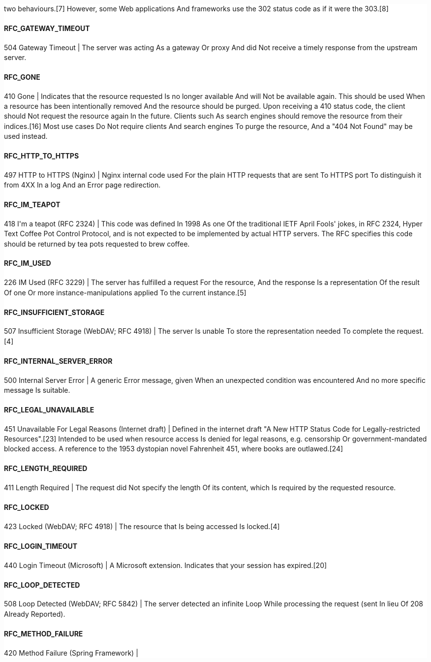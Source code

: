  two behaviours.[7] However, some Web applications And frameworks use the 302 status code as if it were the 303.[8]
#### RFC_GATEWAY_TIMEOUT
504 Gateway Timeout |
 The server was acting As a gateway Or proxy And did Not receive a timely response from the upstream server.
#### RFC_GONE
410 Gone |
 Indicates that the resource requested Is no longer available And will Not be available again. 
 This should be used When a resource has been intentionally removed And the resource should be purged. 
 Upon receiving a 410 status code, the client should Not request the resource again In the future. 
 Clients such As search engines should remove the resource from their indices.[16] Most use cases 
 Do Not require clients And search engines To purge the resource, And a "404 Not Found" may be used instead.
#### RFC_HTTP_TO_HTTPS
497 HTTP to HTTPS (Nginx) |
 Nginx internal code used For the plain HTTP requests that are sent To HTTPS port To distinguish it from 4XX In a log And an Error page redirection.
#### RFC_IM_TEAPOT
418 I'm a teapot (RFC 2324) |
 This code was defined In 1998 As one Of the traditional IETF April Fools' jokes, in RFC 2324, Hyper Text Coffee Pot Control Protocol, 
 and is not expected to be implemented by actual HTTP servers. The RFC specifies this code should be returned by tea pots requested to brew coffee.
#### RFC_IM_USED
226 IM Used (RFC 3229) |
 The server has fulfilled a request For the resource, And the response Is a representation Of the result Of one Or more instance-manipulations applied To the current instance.[5]
#### RFC_INSUFFICIENT_STORAGE
507 Insufficient Storage (WebDAV; RFC 4918) |
 The server Is unable To store the representation needed To complete the request.[4]
#### RFC_INTERNAL_SERVER_ERROR
500 Internal Server Error |
 A generic Error message, given When an unexpected condition was encountered And no more specific message Is suitable.
#### RFC_LEGAL_UNAVAILABLE
451 Unavailable For Legal Reasons (Internet draft) |
 Defined in the internet draft "A New HTTP Status Code for Legally-restricted Resources".[23] 
 Intended to be used when resource access Is denied for legal reasons, e.g. censorship Or government-mandated blocked access. 
 A reference to the 1953 dystopian novel Fahrenheit 451, where books are outlawed.[24]
#### RFC_LENGTH_REQUIRED
411 Length Required |
 The request did Not specify the length Of its content, which Is required by the requested resource.
#### RFC_LOCKED
423 Locked (WebDAV; RFC 4918) |
 The resource that Is being accessed Is locked.[4]
#### RFC_LOGIN_TIMEOUT
440 Login Timeout (Microsoft) |
 A Microsoft extension. Indicates that your session has expired.[20]
#### RFC_LOOP_DETECTED
508 Loop Detected (WebDAV; RFC 5842) |
 The server detected an infinite Loop While processing the request (sent In lieu Of 208 Already Reported).
#### RFC_METHOD_FAILURE
420 Method Failure (Spring Framework) |
